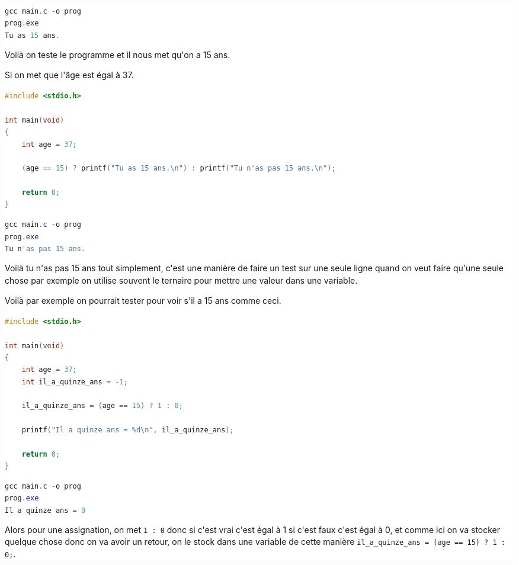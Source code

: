 ```powershell
gcc main.c -o prog
prog.exe
Tu as 15 ans.
```

Voilà on teste le programme et il nous met qu'on a 15 ans.

Si on met que l'âge est égal à 37.

```c
#include <stdio.h>

int main(void)
{
    int age = 37;

    (age == 15) ? printf("Tu as 15 ans.\n") : printf("Tu n'as pas 15 ans.\n");

    return 0;
}
```
```powershell
gcc main.c -o prog
prog.exe
Tu n'as pas 15 ans.
```

Voilà tu n'as pas 15 ans tout simplement, c'est une manière de faire un test sur une seule ligne quand on veut faire qu'une seule chose par exemple on utilise souvent le ternaire pour mettre une valeur dans une variable.

Voilà par exemple on pourrait tester pour voir s'il a 15 ans comme ceci.

```c
#include <stdio.h>

int main(void)
{
    int age = 37;
	int il_a_quinze_ans = -1;

    il_a_quinze_ans = (age == 15) ? 1 : 0;

	printf("Il a quinze ans = %d\n", il_a_quinze_ans);

    return 0;
}
```
```powershell
gcc main.c -o prog
prog.exe
Il a quinze ans = 0
```

Alors pour une assignation, on met `1 : 0` donc si c'est vrai c'est égal à 1 si c'est faux c'est égal à 0, et comme ici on va stocker quelque chose donc on va avoir un retour, on le stock dans une variable de cette manière `il_a_quinze_ans = (age == 15) ? 1 : 0;`.
